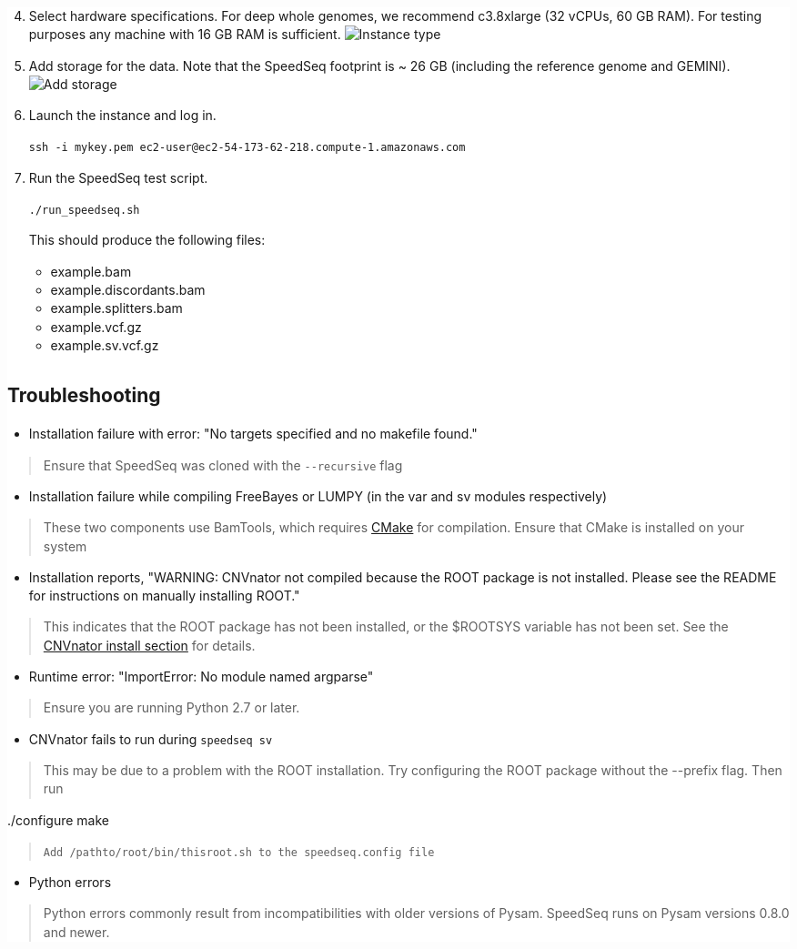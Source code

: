 4. Select hardware specifications. For deep whole genomes, we recommend c3.8xlarge (32 vCPUs, 60 GB RAM). For testing purposes any machine with 16 GB RAM is sufficient.
![Instance type](etc/instance_type-01.png?raw=true "Instance type")

5. Add storage for the data. Note that the SpeedSeq footprint is ~ 26 GB (including the reference genome and GEMINI).
![Add storage](etc/add_storage-01.png?raw=true "Add storage")

6. Launch the instance and log in.
	```
	ssh -i mykey.pem ec2-user@ec2-54-173-62-218.compute-1.amazonaws.com
	```

7. Run the SpeedSeq test script.
	```
	./run_speedseq.sh
	```
	This should produce the following files:
	* example.bam
	* example.discordants.bam
	* example.splitters.bam
	* example.vcf.gz
	* example.sv.vcf.gz

## Troubleshooting
* Installation failure with error: "No targets specified and no makefile found."
> Ensure that SpeedSeq was cloned with the `--recursive` flag

* Installation failure while compiling FreeBayes or LUMPY (in the var and sv modules respectively)
> These two components use BamTools, which requires [CMake](http://www.cmake.org/) for compilation. Ensure that CMake is installed on your system

* Installation reports, "WARNING: CNVnator not compiled because the ROOT package is not installed. Please see the README for instructions on manually installing ROOT."
> This indicates that the ROOT package has not been installed, or the $ROOTSYS variable has not been set. See the [CNVnator install section](#cnvnator) for details.

* Runtime error: "ImportError: No module named argparse"
> Ensure you are running Python 2.7 or later.

* CNVnator fails to run during `speedseq sv`
> This may be due to a problem with the ROOT installation. Try configuring the ROOT package without the --prefix flag. Then run
> ```
./configure
make
> ```
> Add /pathto/root/bin/thisroot.sh to the speedseq.config file

* Python errors
> Python errors commonly result from incompatibilities with older versions of Pysam. SpeedSeq runs on Pysam versions 0.8.0 and newer.
